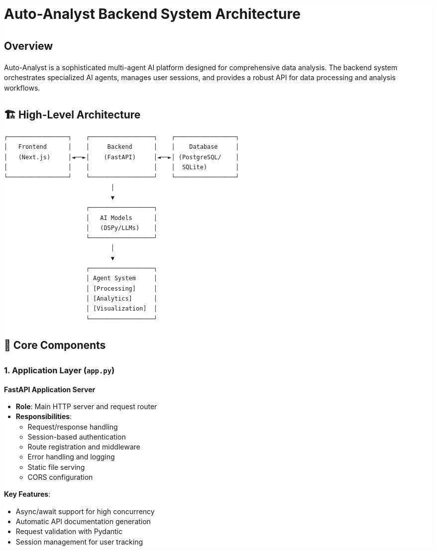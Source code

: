 # Auto-Analyst Backend System Architecture

## Overview

Auto-Analyst is a sophisticated multi-agent AI platform designed for comprehensive data analysis. The backend system orchestrates specialized AI agents, manages user sessions, and provides a robust API for data processing and analysis workflows.

## 🏗️ High-Level Architecture

```
┌─────────────────┐    ┌──────────────────┐    ┌─────────────────┐
│   Frontend      │    │     Backend      │    │    Database     │
│   (Next.js)     │◄──►│    (FastAPI)     │◄──►│ (PostgreSQL/    │
│                 │    │                  │    │  SQLite)        │
└─────────────────┘    └──────────────────┘    └─────────────────┘
                              │
                              ▼
                       ┌──────────────────┐
                       │   AI Models      │
                       │   (DSPy/LLMs)    │
                       └──────────────────┘
                              │
                              ▼
                       ┌──────────────────┐
                       │ Agent System     │
                       │ [Processing]     │
                       │ [Analytics]      │
                       │ [Visualization]  │
                       └──────────────────┘
```

## 🎯 Core Components

### 1. Application Layer (`app.py`)

**FastAPI Application Server**
- **Role**: Main HTTP server and request router
- **Responsibilities**:
  - Request/response handling
  - Session-based authentication
  - Route registration and middleware
  - Error handling and logging
  - Static file serving
  - CORS configuration

**Key Features**:
- Async/await support for high concurrency
- Automatic API documentation generation
- Request validation with Pydantic
- Session management for user tracking
